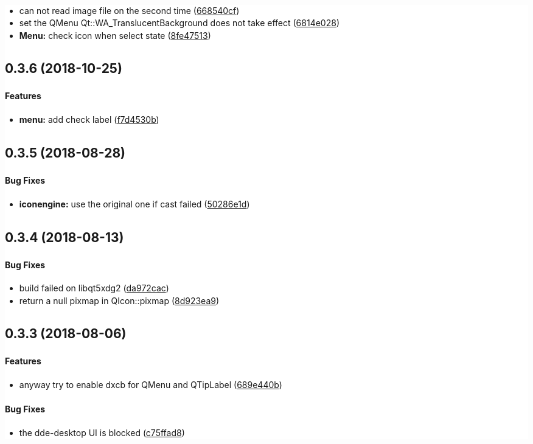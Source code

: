 *   can not read image file on the second time ([668540cf](https://github.com/linuxdeepin/qt5integration/commit/668540cfc655ae9e9953b90b70411f8f6f7a732a))
*   set the QMenu Qt::WA_TranslucentBackground does not take effect ([6814e028](https://github.com/linuxdeepin/qt5integration/commit/6814e028a90e3b82e4db91e8b62ee76cc86a5489))
* **Menu:**  check icon when select state ([8fe47513](https://github.com/linuxdeepin/qt5integration/commit/8fe475130f7d7aacef438b258acfaeae0560c598))



<a name="0.3.6"></a>
## 0.3.6 (2018-10-25)


#### Features

* **menu:**  add check label ([f7d4530b](https://github.com/linuxdeepin/qt5integration/commit/f7d4530bb396e79a45e6b62e0cdb0b1c14b431e9))



<a name="0.3.5"></a>
## 0.3.5 (2018-08-28)


#### Bug Fixes

* **iconengine:**  use the original one if cast failed ([50286e1d](https://github.com/linuxdeepin/qt5integration/commit/50286e1d2d4a31c86bc556f3cc8433ac2e2803bb))



<a name="0.3.4"></a>
## 0.3.4 (2018-08-13)


#### Bug Fixes

*   build failed on libqt5xdg2 ([da972cac](https://github.com/linuxdeepin/qt5integration/commit/da972cac239240ae4f2ed08e505c75a2bd7aaae9))
*   return a null pixmap in QIcon::pixmap ([8d923ea9](https://github.com/linuxdeepin/qt5integration/commit/8d923ea94f49eee3ad6cda201a04b1125031ebe7))



<a name="0.3.3"></a>
## 0.3.3 (2018-08-06)


#### Features

*   anyway try to enable dxcb for QMenu and QTipLabel ([689e440b](https://github.com/linuxdeepin/qt5integration/commit/689e440bf160a0ed094f03eca9d307e1d1d0f63c))

#### Bug Fixes

*   the dde-desktop UI is blocked ([c75ffad8](https://github.com/linuxdeepin/qt5integration/commit/c75ffad83ff353f10840dac2e38a2daa3b8e3187))
